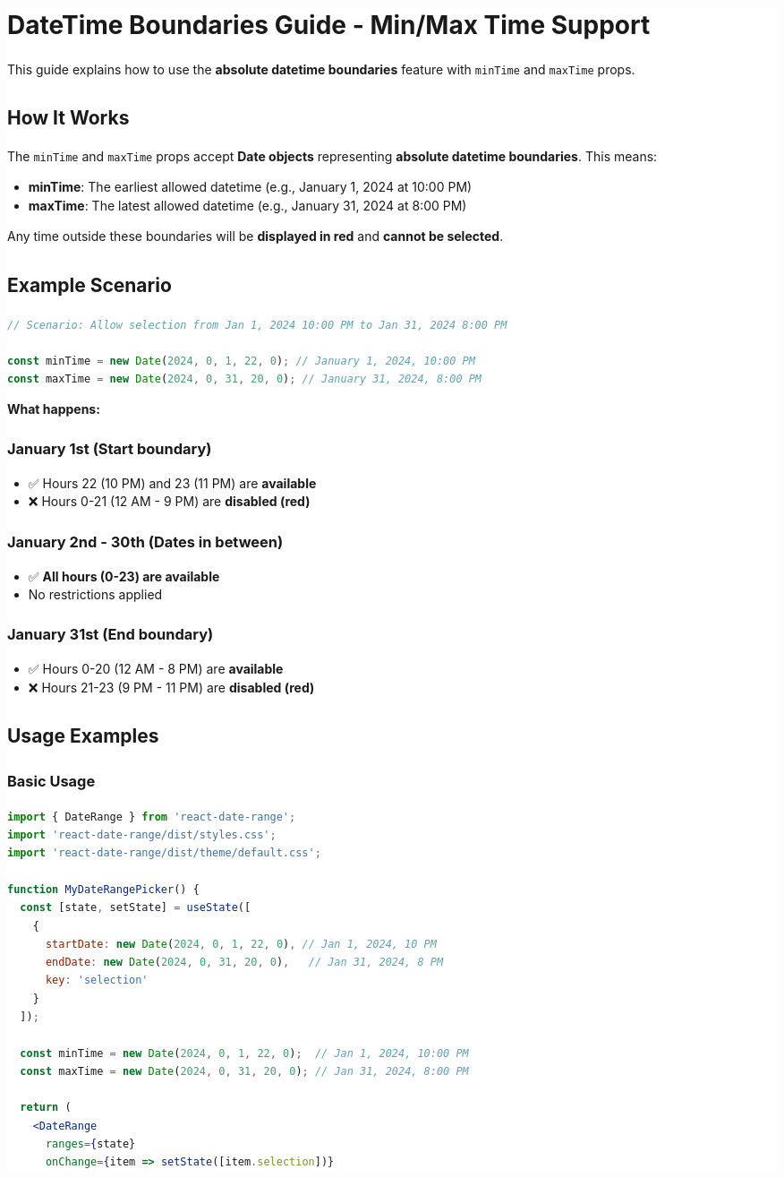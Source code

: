 # DateTime Boundaries Guide - Min/Max Time Support

This guide explains how to use the **absolute datetime boundaries** feature with `minTime` and `maxTime` props.

## How It Works

The `minTime` and `maxTime` props accept **Date objects** representing **absolute datetime boundaries**. This means:

- **minTime**: The earliest allowed datetime (e.g., January 1, 2024 at 10:00 PM)
- **maxTime**: The latest allowed datetime (e.g., January 31, 2024 at 8:00 PM)

Any time outside these boundaries will be **displayed in red** and **cannot be selected**.

## Example Scenario

```javascript
// Scenario: Allow selection from Jan 1, 2024 10:00 PM to Jan 31, 2024 8:00 PM

const minTime = new Date(2024, 0, 1, 22, 0); // January 1, 2024, 10:00 PM
const maxTime = new Date(2024, 0, 31, 20, 0); // January 31, 2024, 8:00 PM
```

**What happens:**

### January 1st (Start boundary)
- ✅ Hours 22 (10 PM) and 23 (11 PM) are **available**
- ❌ Hours 0-21 (12 AM - 9 PM) are **disabled (red)**

### January 2nd - 30th (Dates in between)
- ✅ **All hours (0-23) are available**
- No restrictions applied

### January 31st (End boundary)
- ✅ Hours 0-20 (12 AM - 8 PM) are **available**
- ❌ Hours 21-23 (9 PM - 11 PM) are **disabled (red)**

## Usage Examples

### Basic Usage

```jsx
import { DateRange } from 'react-date-range';
import 'react-date-range/dist/styles.css';
import 'react-date-range/dist/theme/default.css';

function MyDateRangePicker() {
  const [state, setState] = useState([
    {
      startDate: new Date(2024, 0, 1, 22, 0), // Jan 1, 2024, 10 PM
      endDate: new Date(2024, 0, 31, 20, 0),   // Jan 31, 2024, 8 PM
      key: 'selection'
    }
  ]);

  const minTime = new Date(2024, 0, 1, 22, 0);  // Jan 1, 2024, 10:00 PM
  const maxTime = new Date(2024, 0, 31, 20, 0); // Jan 31, 2024, 8:00 PM

  return (
    <DateRange
      ranges={state}
      onChange={item => setState([item.selection])}
```